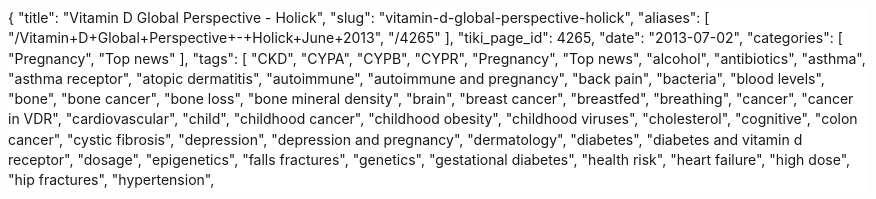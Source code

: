 {
    "title": "Vitamin D Global Perspective - Holick",
    "slug": "vitamin-d-global-perspective-holick",
    "aliases": [
        "/Vitamin+D+Global+Perspective+-+Holick+June+2013",
        "/4265"
    ],
    "tiki_page_id": 4265,
    "date": "2013-07-02",
    "categories": [
        "Pregnancy",
        "Top news"
    ],
    "tags": [
        "CKD",
        "CYPA",
        "CYPB",
        "CYPR",
        "Pregnancy",
        "Top news",
        "alcohol",
        "antibiotics",
        "asthma",
        "asthma receptor",
        "atopic dermatitis",
        "autoimmune",
        "autoimmune and pregnancy",
        "back pain",
        "bacteria",
        "blood levels",
        "bone",
        "bone cancer",
        "bone loss",
        "bone mineral density",
        "brain",
        "breast cancer",
        "breastfed",
        "breathing",
        "cancer",
        "cancer in VDR",
        "cardiovascular",
        "child",
        "childhood cancer",
        "childhood obesity",
        "childhood viruses",
        "cholesterol",
        "cognitive",
        "colon cancer",
        "cystic fibrosis",
        "depression",
        "depression and pregnancy",
        "dermatology",
        "diabetes",
        "diabetes and vitamin d receptor",
        "dosage",
        "epigenetics",
        "falls fractures",
        "genetics",
        "gestational diabetes",
        "health risk",
        "heart failure",
        "high dose",
        "hip fractures",
        "hypertension",